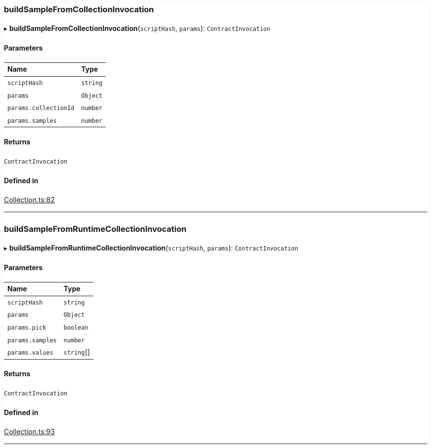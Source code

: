 ### buildSampleFromCollectionInvocation

▸ **buildSampleFromCollectionInvocation**(`scriptHash`, `params`): `ContractInvocation`

#### Parameters

| Name | Type |
| :------ | :------ |
| `scriptHash` | `string` |
| `params` | `Object` |
| `params.collectionId` | `number` |
| `params.samples` | `number` |

#### Returns

`ContractInvocation`

#### Defined in

[Collection.ts:82](https://github.com/simplitech/meta-dapp/blob/8e62abf/props/sdk/src/Collection.ts#L82)

___

### buildSampleFromRuntimeCollectionInvocation

▸ **buildSampleFromRuntimeCollectionInvocation**(`scriptHash`, `params`): `ContractInvocation`

#### Parameters

| Name | Type |
| :------ | :------ |
| `scriptHash` | `string` |
| `params` | `Object` |
| `params.pick` | `boolean` |
| `params.samples` | `number` |
| `params.values` | `string`[] |

#### Returns

`ContractInvocation`

#### Defined in

[Collection.ts:93](https://github.com/simplitech/meta-dapp/blob/8e62abf/props/sdk/src/Collection.ts#L93)

___
